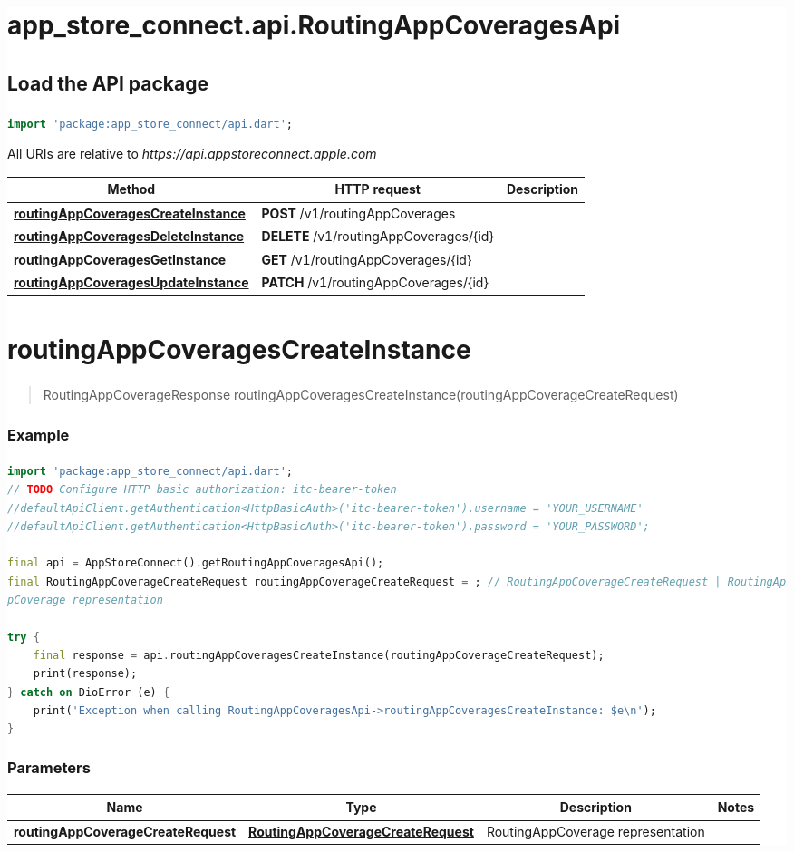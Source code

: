# app_store_connect.api.RoutingAppCoveragesApi

## Load the API package
```dart
import 'package:app_store_connect/api.dart';
```

All URIs are relative to *https://api.appstoreconnect.apple.com*

Method | HTTP request | Description
------------- | ------------- | -------------
[**routingAppCoveragesCreateInstance**](RoutingAppCoveragesApi.md#routingappcoveragescreateinstance) | **POST** /v1/routingAppCoverages | 
[**routingAppCoveragesDeleteInstance**](RoutingAppCoveragesApi.md#routingappcoveragesdeleteinstance) | **DELETE** /v1/routingAppCoverages/{id} | 
[**routingAppCoveragesGetInstance**](RoutingAppCoveragesApi.md#routingappcoveragesgetinstance) | **GET** /v1/routingAppCoverages/{id} | 
[**routingAppCoveragesUpdateInstance**](RoutingAppCoveragesApi.md#routingappcoveragesupdateinstance) | **PATCH** /v1/routingAppCoverages/{id} | 


# **routingAppCoveragesCreateInstance**
> RoutingAppCoverageResponse routingAppCoveragesCreateInstance(routingAppCoverageCreateRequest)



### Example
```dart
import 'package:app_store_connect/api.dart';
// TODO Configure HTTP basic authorization: itc-bearer-token
//defaultApiClient.getAuthentication<HttpBasicAuth>('itc-bearer-token').username = 'YOUR_USERNAME'
//defaultApiClient.getAuthentication<HttpBasicAuth>('itc-bearer-token').password = 'YOUR_PASSWORD';

final api = AppStoreConnect().getRoutingAppCoveragesApi();
final RoutingAppCoverageCreateRequest routingAppCoverageCreateRequest = ; // RoutingAppCoverageCreateRequest | RoutingAppCoverage representation

try {
    final response = api.routingAppCoveragesCreateInstance(routingAppCoverageCreateRequest);
    print(response);
} catch on DioError (e) {
    print('Exception when calling RoutingAppCoveragesApi->routingAppCoveragesCreateInstance: $e\n');
}
```

### Parameters

Name | Type | Description  | Notes
------------- | ------------- | ------------- | -------------
 **routingAppCoverageCreateRequest** | [**RoutingAppCoverageCreateRequest**](RoutingAppCoverageCreateRequest.md)| RoutingAppCoverage representation | 
